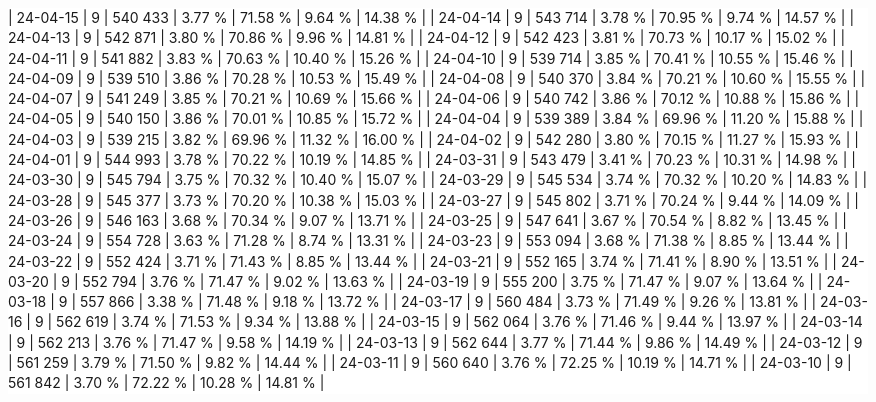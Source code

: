 | 24-04-15 | 9 | 540 433  | 3.77 % | 71.58 % | 9.64 % | 14.38 % |
| 24-04-14 | 9 | 543 714  | 3.78 % | 70.95 % | 9.74 % | 14.57 % |
| 24-04-13 | 9 | 542 871  | 3.80 % | 70.86 % | 9.96 % | 14.81 % |
| 24-04-12 | 9 | 542 423  | 3.81 % | 70.73 % | 10.17 % | 15.02 % |
| 24-04-11 | 9 | 541 882  | 3.83 % | 70.63 % | 10.40 % | 15.26 % |
| 24-04-10 | 9 | 539 714  | 3.85 % | 70.41 % | 10.55 % | 15.46 % |
| 24-04-09 | 9 | 539 510  | 3.86 % | 70.28 % | 10.53 % | 15.49 % |
| 24-04-08 | 9 | 540 370  | 3.84 % | 70.21 % | 10.60 % | 15.55 % |
| 24-04-07 | 9 | 541 249  | 3.85 % | 70.21 % | 10.69 % | 15.66 % |
| 24-04-06 | 9 | 540 742  | 3.86 % | 70.12 % | 10.88 % | 15.86 % |
| 24-04-05 | 9 | 540 150  | 3.86 % | 70.01 % | 10.85 % | 15.72 % |
| 24-04-04 | 9 | 539 389  | 3.84 % | 69.96 % | 11.20 % | 15.88 % |
| 24-04-03 | 9 | 539 215  | 3.82 % | 69.96 % | 11.32 % | 16.00 % |
| 24-04-02 | 9 | 542 280  | 3.80 % | 70.15 % | 11.27 % | 15.93 % |
| 24-04-01 | 9 | 544 993  | 3.78 % | 70.22 % | 10.19 % | 14.85 % |
| 24-03-31 | 9 | 543 479  | 3.41 % | 70.23 % | 10.31 % | 14.98 % |
| 24-03-30 | 9 | 545 794  | 3.75 % | 70.32 % | 10.40 % | 15.07 % |
| 24-03-29 | 9 | 545 534  | 3.74 % | 70.32 % | 10.20 % | 14.83 % |
| 24-03-28 | 9 | 545 377  | 3.73 % | 70.20 % | 10.38 % | 15.03 % |
| 24-03-27 | 9 | 545 802  | 3.71 % | 70.24 % | 9.44 % | 14.09 % |
| 24-03-26 | 9 | 546 163  | 3.68 % | 70.34 % | 9.07 % | 13.71 % |
| 24-03-25 | 9 | 547 641  | 3.67 % | 70.54 % | 8.82 % | 13.45 % |
| 24-03-24 | 9 | 554 728  | 3.63 % | 71.28 % | 8.74 % | 13.31 % |
| 24-03-23 | 9 | 553 094  | 3.68 % | 71.38 % | 8.85 % | 13.44 % |
| 24-03-22 | 9 | 552 424  | 3.71 % | 71.43 % | 8.85 % | 13.44 % |
| 24-03-21 | 9 | 552 165  | 3.74 % | 71.41 % | 8.90 % | 13.51 % |
| 24-03-20 | 9 | 552 794  | 3.76 % | 71.47 % | 9.02 % | 13.63 % |
| 24-03-19 | 9 | 555 200  | 3.75 % | 71.47 % | 9.07 % | 13.64 % |
| 24-03-18 | 9 | 557 866  | 3.38 % | 71.48 % | 9.18 % | 13.72 % |
| 24-03-17 | 9 | 560 484  | 3.73 % | 71.49 % | 9.26 % | 13.81 % |
| 24-03-16 | 9 | 562 619  | 3.74 % | 71.53 % | 9.34 % | 13.88 % |
| 24-03-15 | 9 | 562 064  | 3.76 % | 71.46 % | 9.44 % | 13.97 % |
| 24-03-14 | 9 | 562 213  | 3.76 % | 71.47 % | 9.58 % | 14.19 % |
| 24-03-13 | 9 | 562 644  | 3.77 % | 71.44 % | 9.86 % | 14.49 % |
| 24-03-12 | 9 | 561 259  | 3.79 % | 71.50 % | 9.82 % | 14.44 % |
| 24-03-11 | 9 | 560 640  | 3.76 % | 72.25 % | 10.19 % | 14.71 % |
| 24-03-10 | 9 | 561 842  | 3.70 % | 72.22 % | 10.28 % | 14.81 % |